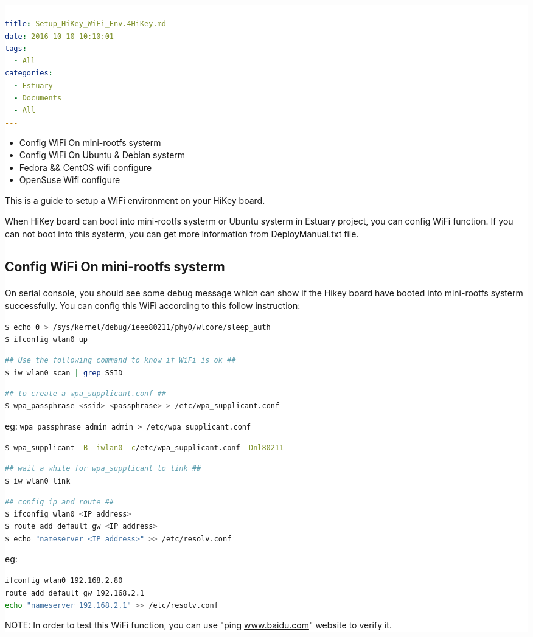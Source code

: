 ```yaml
---
title: Setup_HiKey_WiFi_Env.4HiKey.md
date: 2016-10-10 10:10:01
tags:
  - All
categories:
  - Estuary
  - Documents
  - All
---
```

* [Config WiFi On mini-rootfs systerm](#1)
* [Config WiFi On Ubuntu & Debian systerm](#2)
* [Fedora && CentOS wifi configure](#3)
* [OpenSuse Wifi configure](#4)



This is a guide to setup a WiFi environment on your HiKey board.

When HiKey board can boot into mini-rootfs systerm or Ubuntu systerm in Estuary project, you can config WiFi function. If you can not boot into this systerm, you can get more information from DeployManual.txt file.

## <a name="1">Config WiFi On mini-rootfs systerm</a>

On serial console, you should see some debug message which can show if the Hikey board have booted into mini-rootfs systerm successfully. You can config this WiFi according to this follow instruction:
```bash
$ echo 0 > /sys/kernel/debug/ieee80211/phy0/wlcore/sleep_auth
$ ifconfig wlan0 up
```
```bash
## Use the following command to know if WiFi is ok ##
$ iw wlan0 scan | grep SSID
```
```bash
## to create a wpa_supplicant.conf ##
$ wpa_passphrase <ssid> <passphrase> > /etc/wpa_supplicant.conf
```
eg: `wpa_passphrase admin admin > /etc/wpa_supplicant.conf`  

```bash
$ wpa_supplicant -B -iwlan0 -c/etc/wpa_supplicant.conf -Dnl80211
```
```bash
## wait a while for wpa_supplicant to link ##
$ iw wlan0 link
```
```bash
## config ip and route ##
$ ifconfig wlan0 <IP address>
$ route add default gw <IP address>
$ echo "nameserver <IP address>" >> /etc/resolv.conf
```
eg:  
```bash
ifconfig wlan0 192.168.2.80
route add default gw 192.168.2.1
echo "nameserver 192.168.2.1" >> /etc/resolv.conf
```
NOTE: In order to test this WiFi function, you can use "ping www.baidu.com" website to verify it.
